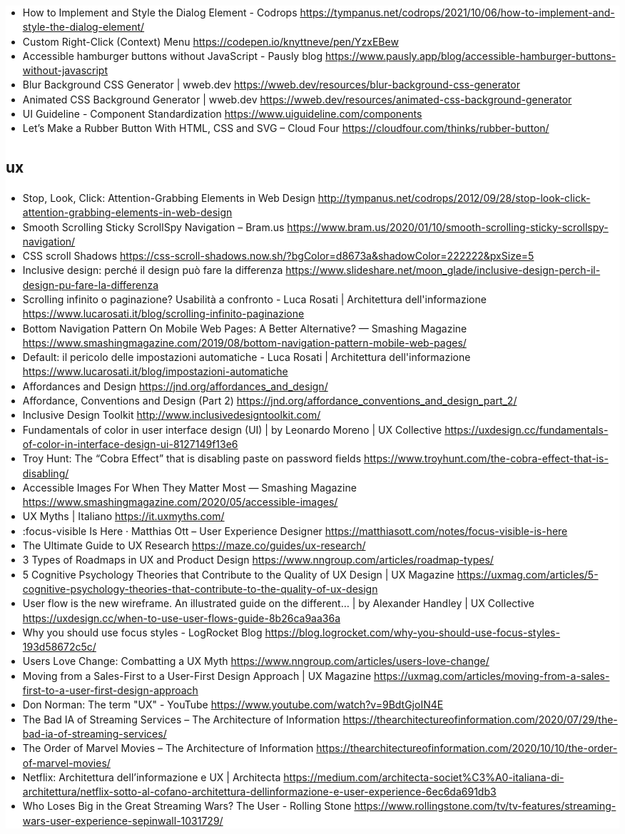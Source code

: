 * How to Implement and Style the Dialog Element - Codrops <https://tympanus.net/codrops/2021/10/06/how-to-implement-and-style-the-dialog-element/>
* Custom Right-Click (Context) Menu <https://codepen.io/knyttneve/pen/YzxEBew>
* Accessible hamburger buttons without JavaScript - Pausly blog <https://www.pausly.app/blog/accessible-hamburger-buttons-without-javascript>
* Blur Background CSS Generator | wweb.dev <https://wweb.dev/resources/blur-background-css-generator>
* Animated CSS Background Generator | wweb.dev <https://wweb.dev/resources/animated-css-background-generator>
* UI Guideline - Component Standardization <https://www.uiguideline.com/components>
* Let’s Make a Rubber Button With HTML, CSS and SVG – Cloud Four <https://cloudfour.com/thinks/rubber-button/>


## ux

* Stop, Look, Click: Attention-Grabbing Elements in Web Design <http://tympanus.net/codrops/2012/09/28/stop-look-click-attention-grabbing-elements-in-web-design>
* Smooth Scrolling Sticky ScrollSpy Navigation – Bram.us <https://www.bram.us/2020/01/10/smooth-scrolling-sticky-scrollspy-navigation/>
* CSS scroll Shadows <https://css-scroll-shadows.now.sh/?bgColor=d8673a&shadowColor=222222&pxSize=5>
* Inclusive design: perché il design può fare la differenza <https://www.slideshare.net/moon_glade/inclusive-design-perch-il-design-pu-fare-la-differenza>
* Scrolling infinito o paginazione? Usabilità a confronto - Luca Rosati | Architettura dell'informazione <https://www.lucarosati.it/blog/scrolling-infinito-paginazione>
* Bottom Navigation Pattern On Mobile Web Pages: A Better Alternative? — Smashing Magazine <https://www.smashingmagazine.com/2019/08/bottom-navigation-pattern-mobile-web-pages/>
* Default: il pericolo delle impostazioni automatiche - Luca Rosati | Architettura dell'informazione <https://www.lucarosati.it/blog/impostazioni-automatiche>
* Affordances and Design <https://jnd.org/affordances_and_design/>
* Affordance, Conventions and Design (Part 2) <https://jnd.org/affordance_conventions_and_design_part_2/>
* Inclusive Design Toolkit <http://www.inclusivedesigntoolkit.com/>
* Fundamentals of color in user interface design (UI) | by Leonardo Moreno | UX Collective <https://uxdesign.cc/fundamentals-of-color-in-interface-design-ui-8127149f13e6>
* Troy Hunt: The “Cobra Effect” that is disabling paste on password fields <https://www.troyhunt.com/the-cobra-effect-that-is-disabling/>
* Accessible Images For When They Matter Most — Smashing Magazine <https://www.smashingmagazine.com/2020/05/accessible-images/>
* UX Myths | Italiano <https://it.uxmyths.com/>
* :focus-visible Is Here · Matthias Ott – User Experience Designer <https://matthiasott.com/notes/focus-visible-is-here>
* The Ultimate Guide to UX Research <https://maze.co/guides/ux-research/>
* 3 Types of Roadmaps in UX and Product Design <https://www.nngroup.com/articles/roadmap-types/>
* 5 Cognitive Psychology Theories that Contribute to the Quality of UX Design | UX Magazine <https://uxmag.com/articles/5-cognitive-psychology-theories-that-contribute-to-the-quality-of-ux-design>
* User flow is the new wireframe. An illustrated guide on the different… | by Alexander Handley | UX Collective <https://uxdesign.cc/when-to-use-user-flows-guide-8b26ca9aa36a>
* Why you should use focus styles - LogRocket Blog <https://blog.logrocket.com/why-you-should-use-focus-styles-193d58672c5c/>
* Users Love Change: Combatting a UX Myth <https://www.nngroup.com/articles/users-love-change/>
* Moving from a Sales-First to a User-First Design Approach | UX Magazine <https://uxmag.com/articles/moving-from-a-sales-first-to-a-user-first-design-approach>
* Don Norman: The term "UX" - YouTube <https://www.youtube.com/watch?v=9BdtGjoIN4E>
* The Bad IA of Streaming Services – The Architecture of Information <https://thearchitectureofinformation.com/2020/07/29/the-bad-ia-of-streaming-services/>
* The Order of Marvel Movies – The Architecture of Information <https://thearchitectureofinformation.com/2020/10/10/the-order-of-marvel-movies/>
* Netflix: Architettura dell’informazione e UX | Architecta <https://medium.com/architecta-societ%C3%A0-italiana-di-architettura/netflix-sotto-al-cofano-architettura-dellinformazione-e-user-experience-6ec6da691db3>
* Who Loses Big in the Great Streaming Wars? The User - Rolling Stone <https://www.rollingstone.com/tv/tv-features/streaming-wars-user-experience-sepinwall-1031729/>